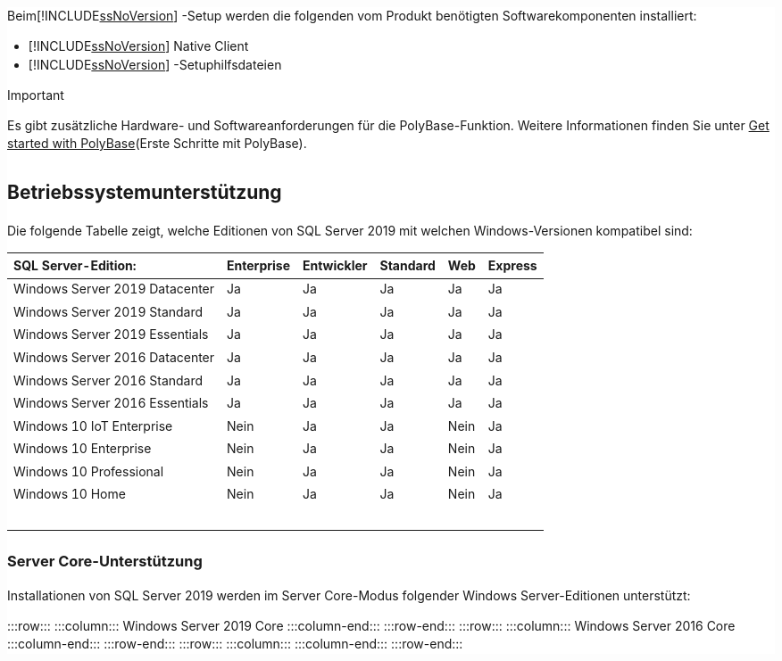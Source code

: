 Beim[!INCLUDE[ssNoVersion](../../includes/ssnoversion-md.md)] -Setup werden die folgenden vom Produkt benötigten Softwarekomponenten installiert:  
  
   - [!INCLUDE[ssNoVersion](../../includes/ssnoversion-md.md)] Native Client    
   - [!INCLUDE[ssNoVersion](../../includes/ssnoversion-md.md)] -Setuphilfsdateien  


> [!IMPORTANT]
> Es gibt zusätzliche Hardware- und Softwareanforderungen für die PolyBase-Funktion. Weitere Informationen finden Sie unter [Get started with PolyBase](../../relational-databases/polybase/polybase-guide.md)(Erste Schritte mit PolyBase).  
  

##  <a name="operating-system-support"></a><a name="TOP_Principal"></a> Betriebssystemunterstützung 

Die folgende Tabelle zeigt, welche Editionen von SQL Server 2019 mit welchen Windows-Versionen kompatibel sind:  
  

| SQL Server-Edition:               | Enterprise | Entwickler | Standard | Web | Express |  
| :------------------------         | :--------- | :-------- | :------- | :-- | :------ | 
| Windows Server 2019 Datacenter    |    Ja     |    Ja    |    Ja   | Ja |   Ja   |
| Windows Server 2019 Standard      |    Ja     |    Ja    |    Ja   | Ja |   Ja   |
| Windows Server 2019 Essentials    |    Ja     |    Ja    |    Ja   | Ja |   Ja   |
| Windows Server 2016 Datacenter    |    Ja     |    Ja    |    Ja   | Ja |   Ja   |
| Windows Server 2016 Standard      |    Ja     |    Ja    |    Ja   | Ja |   Ja   |
| Windows Server 2016 Essentials    |    Ja     |    Ja    |    Ja   | Ja |   Ja   |
| Windows 10 IoT Enterprise         |    Nein       |    Ja    |    Ja   | Nein  |   Ja   |
| Windows 10 Enterprise             |    Nein       |    Ja    |    Ja   | Nein  |   Ja   |
| Windows 10 Professional           |    Nein       |    Ja    |    Ja   | Nein  |   Ja   |
| Windows 10 Home                   |    Nein      |    Ja    |    Ja   | Nein  |   Ja   |
| &nbsp; | &nbsp; |

### <a name="server-core-support"></a>Server Core-Unterstützung

Installationen von SQL Server 2019 werden im Server Core-Modus folgender Windows Server-Editionen unterstützt:

:::row:::
    :::column:::
        Windows Server 2019 Core
    :::column-end:::
:::row-end:::
:::row:::
    :::column:::
        Windows Server 2016 Core
    :::column-end:::
:::row-end:::
:::row:::
    :::column:::
    :::column-end:::
:::row-end:::
